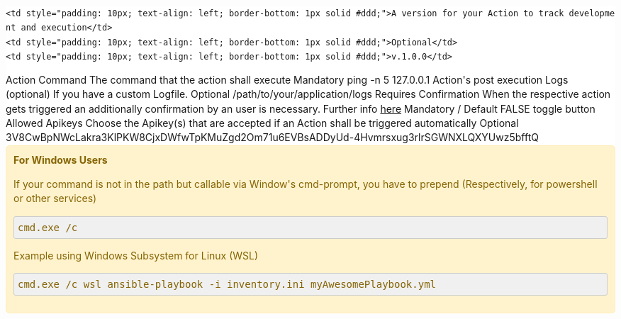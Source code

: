     <td style="padding: 10px; text-align: left; border-bottom: 1px solid #ddd;">A version for your Action to track development and execution</td>
    <td style="padding: 10px; text-align: left; border-bottom: 1px solid #ddd;">Optional</td>
    <td style="padding: 10px; text-align: left; border-bottom: 1px solid #ddd;">v.1.0.0</td>
  </tr>
  <tr>
    <td style="padding: 10px; text-align: left; border-bottom: 1px solid #ddd;">Action Command</td>
    <td style="padding: 10px; text-align: left; border-bottom: 1px solid #ddd;">The command that the action shall execute</td>
    <td style="padding: 10px; text-align: left; border-bottom: 1px solid #ddd;">Mandatory</td>
    <td style="padding: 10px; text-align: left; border-bottom: 1px solid #ddd;">ping -n 5 127.0.0.1</td>
  </tr>
  <tr>
    <td style="padding: 10px; text-align: left; border-bottom: 1px solid #ddd;">Action's post execution Logs (optional)</td>
    <td style="padding: 10px; text-align: left; border-bottom: 1px solid #ddd;">If you have a custom Logfile.</td>
    <td style="padding: 10px; text-align: left; border-bottom: 1px solid #ddd;">Optional</td>
    <td style="padding: 10px; text-align: left; border-bottom: 1px solid #ddd;">/path/to/your/application/logs</td>
  </tr>
    <tr>
    <td style="padding: 10px; text-align: left; border-bottom: 1px solid #ddd;">Requires Confirmation</td>
    <td style="padding: 10px; text-align: left; border-bottom: 1px solid #ddd;">When the respective action gets triggered an additionally confirmation by an user is necessary. Further info <a href="#/ltep-sophrosyne/v.1.2.0/WebUI?id=action-confirmation-requests">here</a></td>
    <td style="padding: 10px; text-align: left; border-bottom: 1px solid #ddd;">Mandatory / Default FALSE</td>
    <td style="padding: 10px; text-align: left; border-bottom: 1px solid #ddd;">toggle button</td>
  </tr>
  <tr>
    <td style="padding: 10px; text-align: left; border-bottom: 1px solid #ddd;">Allowed Apikeys</td>
    <td style="padding: 10px; text-align: left; border-bottom: 1px solid #ddd;">Choose the Apikey(s) that are accepted if an Action shall be triggered automatically </td>
    <td style="padding: 10px; text-align: left; border-bottom: 1px solid #ddd;">Optional</td>
    <td style="padding: 10px; text-align: left; border-bottom: 1px solid #ddd;">3V8CwBpNWcLakra3KlPKW8CjxDWfwTpKMuZgd2Om71u6EVBsADDyUd-4Hvmrsxug3rlrSGWNXLQXYUwz5bfftQ</td>
  </tr>
</table>


<div style="background-color: #fff3cd; border: 1px solid #ffeeba; color: #856404; padding: 10px; margin-bottom: 15px; border-radius: 5px;">
  <b>For Windows Users</b><br/>
  <p>If your command is not in the path but callable via Window's cmd-prompt, you have to prepend (Respectively, for powershell or other services) <p style="font-family: monospace; background-color: #f0f0f0; padding: 5px; border-radius: 3px; border: 1px solid #ccc; overflow-x: auto;">cmd.exe /c</p></p>
  <p>Example using Windows Subsystem for Linux (WSL)</p>
  <p style="font-family: monospace; background-color: #f0f0f0; padding: 5px; border-radius: 3px; border: 1px solid #ccc; overflow-x: auto;">cmd.exe /c wsl ansible-playbook -i inventory.ini myAwesomePlaybook.yml</p>
</div>
